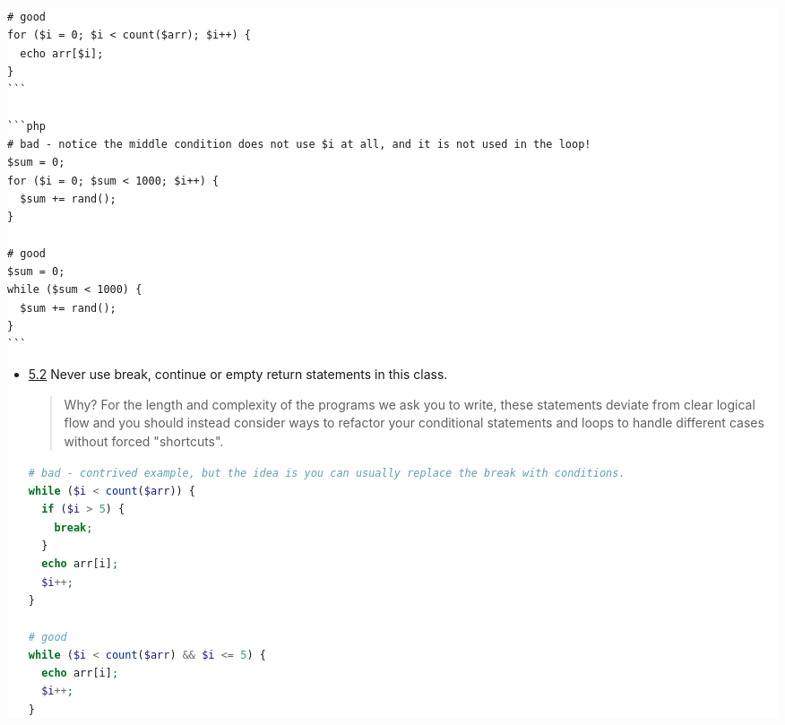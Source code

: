     # good
    for ($i = 0; $i < count($arr); $i++) {
      echo arr[$i];
    }
    ```

    ```php
    # bad - notice the middle condition does not use $i at all, and it is not used in the loop!
    $sum = 0;
    for ($i = 0; $sum < 1000; $i++) {
      $sum += rand();
    }

    # good
    $sum = 0;
    while ($sum < 1000) {
      $sum += rand();
    }
    ```

  <a name="break-continue"></a><a name="5.2"></a>
  - [5.2](#break-continue) Never use break, continue or empty return statements in this class.

    > Why? For the length and complexity of the programs we ask you to write, these statements deviate from clear logical flow and you should instead consider ways to refactor your conditional statements and loops to handle different cases without forced "shortcuts".

    ```php
    # bad - contrived example, but the idea is you can usually replace the break with conditions.
    while ($i < count($arr)) {
      if ($i > 5) {
        break;
      }
      echo arr[i];
      $i++;
    }

    # good
    while ($i < count($arr) && $i <= 5) {
      echo arr[i];
      $i++;
    }
    ```
